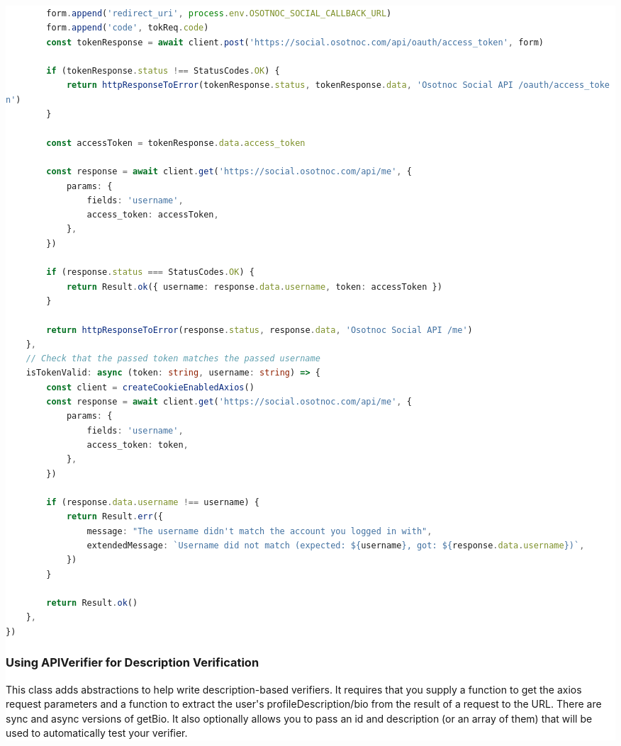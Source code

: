 ```typescript
        form.append('redirect_uri', process.env.OSOTNOC_SOCIAL_CALLBACK_URL)
        form.append('code', tokReq.code)
        const tokenResponse = await client.post('https://social.osotnoc.com/api/oauth/access_token', form)

        if (tokenResponse.status !== StatusCodes.OK) {
            return httpResponseToError(tokenResponse.status, tokenResponse.data, 'Osotnoc Social API /oauth/access_token')
        }

        const accessToken = tokenResponse.data.access_token

        const response = await client.get('https://social.osotnoc.com/api/me', {
            params: {
                fields: 'username',
                access_token: accessToken,
            },
        })

        if (response.status === StatusCodes.OK) {
            return Result.ok({ username: response.data.username, token: accessToken })
        }

        return httpResponseToError(response.status, response.data, 'Osotnoc Social API /me')
    },
    // Check that the passed token matches the passed username
    isTokenValid: async (token: string, username: string) => {
        const client = createCookieEnabledAxios()
        const response = await client.get('https://social.osotnoc.com/api/me', {
            params: {
                fields: 'username',
                access_token: token,
            },
        })

        if (response.data.username !== username) {
            return Result.err({
                message: "The username didn't match the account you logged in with",
                extendedMessage: `Username did not match (expected: ${username}, got: ${response.data.username})`,
            })
        }

        return Result.ok()
    },
})
```
### Using APIVerifier for Description Verification

This class adds abstractions to help write description-based verifiers. It requires that you supply a function to get the axios request parameters and a function to extract the user's profileDescription/bio from the result of a request to the URL. There are sync and async versions of getBio. It also optionally allows you to pass an id and description (or an array of them) that will be used to automatically test your verifier.
